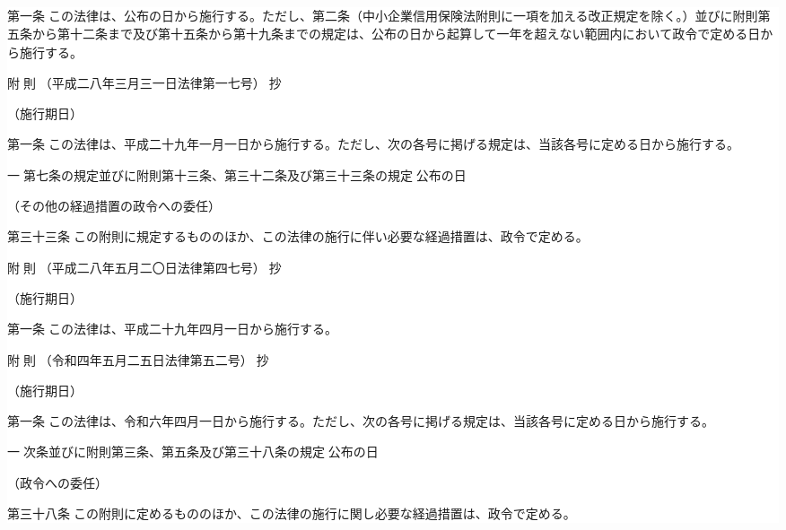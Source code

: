 第一条 この法律は、公布の日から施行する。ただし、第二条（中小企業信用保険法附則に一項を加える改正規定を除く。）並びに附則第五条から第十二条まで及び第十五条から第十九条までの規定は、公布の日から起算して一年を超えない範囲内において政令で定める日から施行する。

附 則 （平成二八年三月三一日法律第一七号） 抄

（施行期日）

第一条 この法律は、平成二十九年一月一日から施行する。ただし、次の各号に掲げる規定は、当該各号に定める日から施行する。

一 第七条の規定並びに附則第十三条、第三十二条及び第三十三条の規定 公布の日

（その他の経過措置の政令への委任）

第三十三条 この附則に規定するもののほか、この法律の施行に伴い必要な経過措置は、政令で定める。

附 則 （平成二八年五月二〇日法律第四七号） 抄

（施行期日）

第一条 この法律は、平成二十九年四月一日から施行する。

附 則 （令和四年五月二五日法律第五二号） 抄

（施行期日）

第一条 この法律は、令和六年四月一日から施行する。ただし、次の各号に掲げる規定は、当該各号に定める日から施行する。

一 次条並びに附則第三条、第五条及び第三十八条の規定 公布の日

（政令への委任）

第三十八条 この附則に定めるもののほか、この法律の施行に関し必要な経過措置は、政令で定める。
